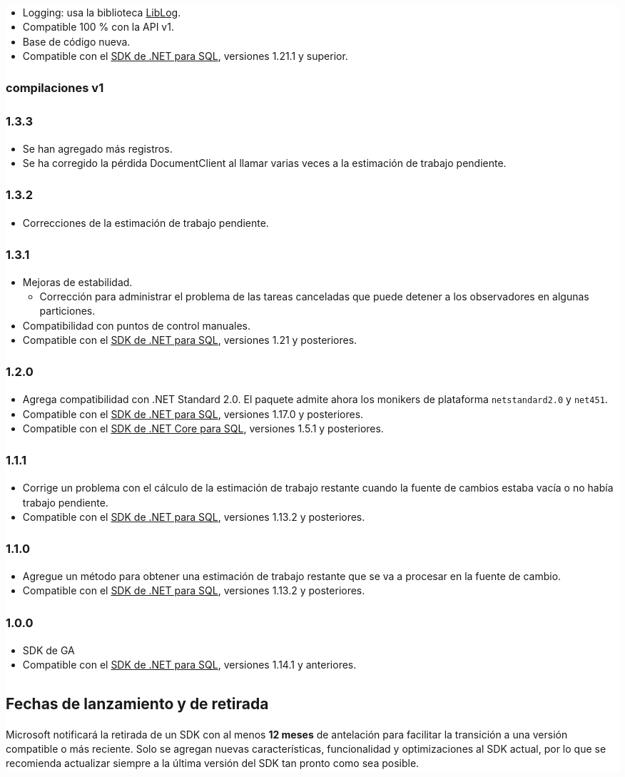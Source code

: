 * Logging: usa la biblioteca [LibLog](https://github.com/damianh/LibLog).
* Compatible 100 % con la API v1.
* Base de código nueva.
* Compatible con el [SDK de .NET para SQL](sql-api-sdk-dotnet.md), versiones 1.21.1 y superior.

### <a name="v1-builds"></a>compilaciones v1

### <a name="133"></a><a name="1.3.3"></a>1.3.3
* Se han agregado más registros.
* Se ha corregido la pérdida DocumentClient al llamar varias veces a la estimación de trabajo pendiente.

### <a name="132"></a><a name="1.3.2"></a>1.3.2
* Correcciones de la estimación de trabajo pendiente.

### <a name="131"></a><a name="1.3.1"></a>1.3.1
* Mejoras de estabilidad.
  * Corrección para administrar el problema de las tareas canceladas que puede detener a los observadores en algunas particiones.
* Compatibilidad con puntos de control manuales.
* Compatible con el [SDK de .NET para SQL](sql-api-sdk-dotnet.md), versiones 1.21 y posteriores.

### <a name="120"></a><a name="1.2.0"></a>1.2.0
* Agrega compatibilidad con .NET Standard 2.0. El paquete admite ahora los monikers de plataforma `netstandard2.0` y `net451`.
* Compatible con el [SDK de .NET para SQL](sql-api-sdk-dotnet.md), versiones 1.17.0 y posteriores.
* Compatible con el [SDK de .NET Core para SQL](sql-api-sdk-dotnet-core.md), versiones 1.5.1 y posteriores.

### <a name="111"></a><a name="1.1.1"></a>1.1.1
* Corrige un problema con el cálculo de la estimación de trabajo restante cuando la fuente de cambios estaba vacía o no había trabajo pendiente.
* Compatible con el [SDK de .NET para SQL](sql-api-sdk-dotnet.md), versiones 1.13.2 y posteriores.

### <a name="110"></a><a name="1.1.0"></a>1.1.0
* Agregue un método para obtener una estimación de trabajo restante que se va a procesar en la fuente de cambio.
* Compatible con el [SDK de .NET para SQL](sql-api-sdk-dotnet.md), versiones 1.13.2 y posteriores.

### <a name="100"></a><a name="1.0.0"></a>1.0.0
* SDK de GA
* Compatible con el [SDK de .NET para SQL](sql-api-sdk-dotnet.md), versiones 1.14.1 y anteriores.

## <a name="release--retirement-dates"></a>Fechas de lanzamiento y de retirada

Microsoft notificará la retirada de un SDK con al menos **12 meses** de antelación para facilitar la transición a una versión compatible o más reciente. Solo se agregan nuevas características, funcionalidad y optimizaciones al SDK actual, por lo que se recomienda actualizar siempre a la última versión del SDK tan pronto como sea posible.
